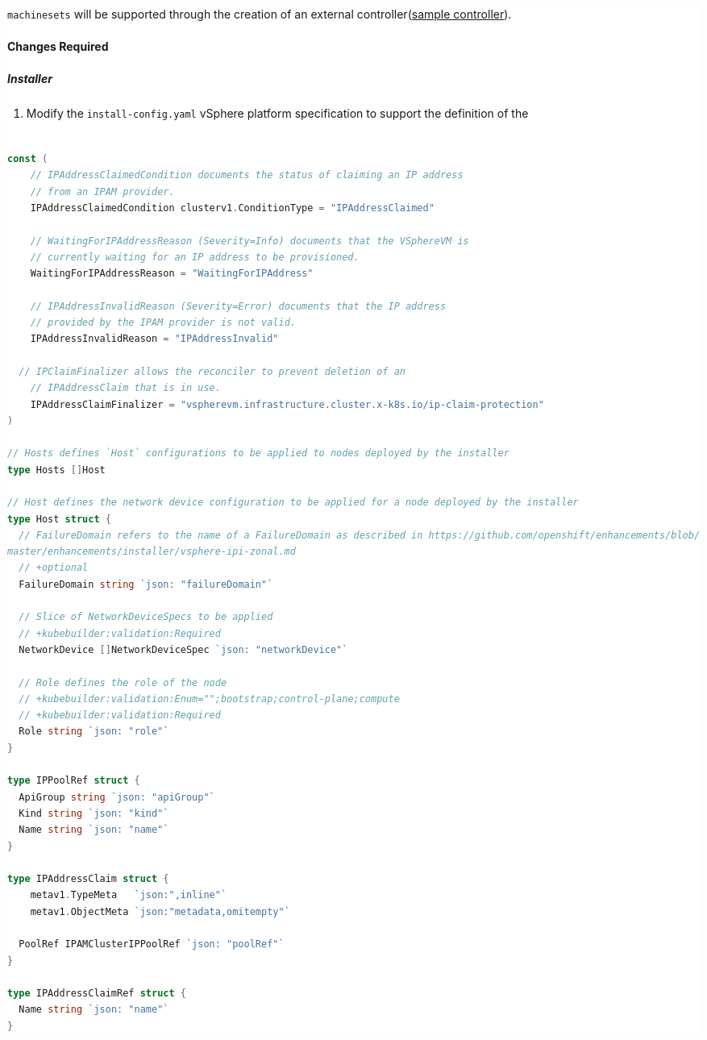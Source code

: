 `machinesets` will be supported through the creation of an external controller([sample controller](https://github.com/rvanderp3/machine-ipam-controller)).  

#### Changes Required

##### Installer

1. Modify the `install-config.yaml` vSphere platform specification to support the definition of the 
~~~go

const (
	// IPAddressClaimedCondition documents the status of claiming an IP address
	// from an IPAM provider.
	IPAddressClaimedCondition clusterv1.ConditionType = "IPAddressClaimed"

	// WaitingForIPAddressReason (Severity=Info) documents that the VSphereVM is
	// currently waiting for an IP address to be provisioned.
	WaitingForIPAddressReason = "WaitingForIPAddress"

	// IPAddressInvalidReason (Severity=Error) documents that the IP address
	// provided by the IPAM provider is not valid.
	IPAddressInvalidReason = "IPAddressInvalid"

  // IPClaimFinalizer allows the reconciler to prevent deletion of an
	// IPAddressClaim that is in use.
	IPAddressClaimFinalizer = "vspherevm.infrastructure.cluster.x-k8s.io/ip-claim-protection"
)

// Hosts defines `Host` configurations to be applied to nodes deployed by the installer
type Hosts []Host

// Host defines the network device configuration to be applied for a node deployed by the installer
type Host struct {  
  // FailureDomain refers to the name of a FailureDomain as described in https://github.com/openshift/enhancements/blob/master/enhancements/installer/vsphere-ipi-zonal.md
  // +optional
  FailureDomain string `json: "failureDomain"`

  // Slice of NetworkDeviceSpecs to be applied
  // +kubebuilder:validation:Required
  NetworkDevice []NetworkDeviceSpec `json: "networkDevice"` 

  // Role defines the role of the node
  // +kubebuilder:validation:Enum="";bootstrap;control-plane;compute
  // +kubebuilder:validation:Required
  Role string `json: "role"`
}

type IPPoolRef struct {
  ApiGroup string `json: "apiGroup"`
  Kind string `json: "kind"`
  Name string `json: "name"`
}

type IPAddressClaim struct {
 	metav1.TypeMeta   `json:",inline"`
	metav1.ObjectMeta `json:"metadata,omitempty"`

  PoolRef IPAMClusterIPPoolRef `json: "poolRef"`
}

type IPAddressClaimRef struct {
  Name string `json: "name"`
}
~~~